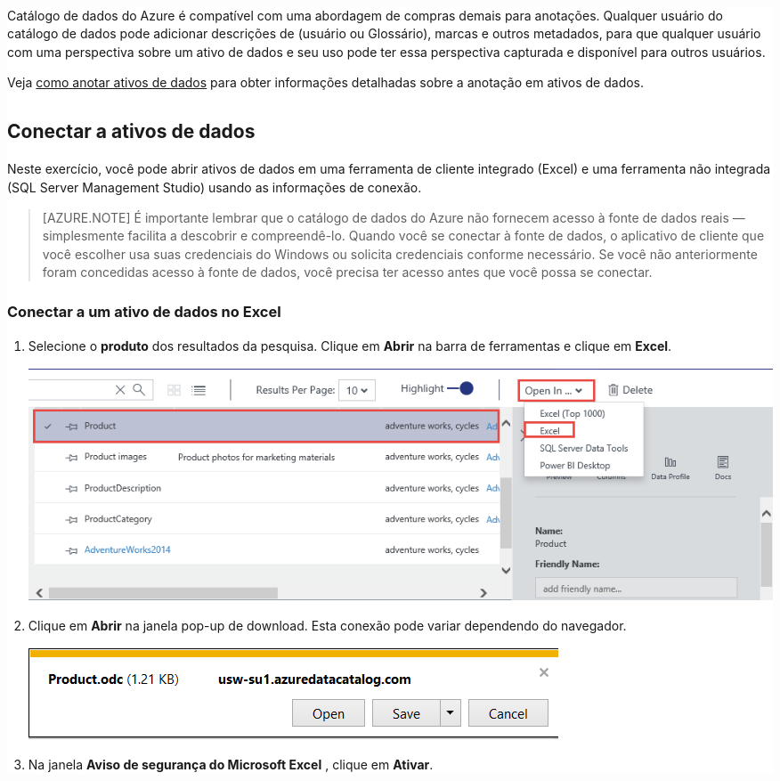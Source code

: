 Catálogo de dados do Azure é compatível com uma abordagem de compras demais para anotações. Qualquer usuário do catálogo de dados pode adicionar descrições de (usuário ou Glossário), marcas e outros metadados, para que qualquer usuário com uma perspectiva sobre um ativo de dados e seu uso pode ter essa perspectiva capturada e disponível para outros usuários.

Veja [como anotar ativos de dados](data-catalog-how-to-annotate.md) para obter informações detalhadas sobre a anotação em ativos de dados.

## <a name="connect-to-data-assets"></a>Conectar a ativos de dados
Neste exercício, você pode abrir ativos de dados em uma ferramenta de cliente integrado (Excel) e uma ferramenta não integrada (SQL Server Management Studio) usando as informações de conexão.

> [AZURE.NOTE] É importante lembrar que o catálogo de dados do Azure não fornecem acesso à fonte de dados reais — simplesmente facilita a descobrir e compreendê-lo. Quando você se conectar à fonte de dados, o aplicativo de cliente que você escolher usa suas credenciais do Windows ou solicita credenciais conforme necessário. Se você não anteriormente foram concedidas acesso à fonte de dados, você precisa ter acesso antes que você possa se conectar.

### <a name="connect-to-a-data-asset-from-excel"></a>Conectar a um ativo de dados no Excel

1. Selecione o **produto** dos resultados da pesquisa. Clique em **Abrir** na barra de ferramentas e clique em **Excel**.

    ![Catálogo de dados do Azure – conectar a dados ativos](media/data-catalog-get-started/data-catalog-connect1.png)
2. Clique em **Abrir** na janela pop-up de download. Esta conexão pode variar dependendo do navegador.

    ![Catálogo de dados do Azure - arquivo de conexão baixado do Excel](media/data-catalog-get-started/data-catalog-download-open.png)
3. Na janela **Aviso de segurança do Microsoft Excel** , clique em **Ativar**.
